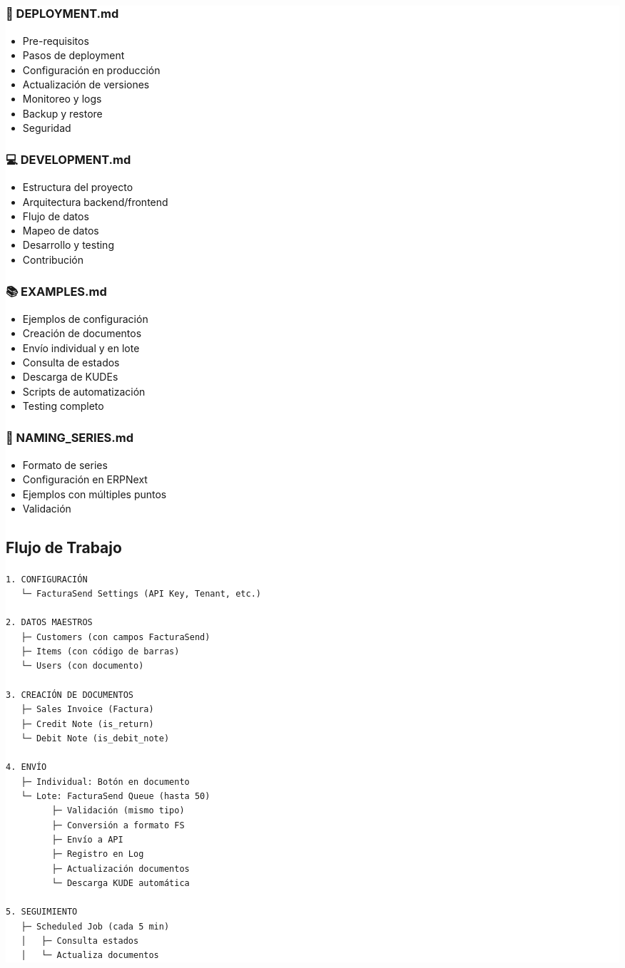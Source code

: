 ### 🚀 DEPLOYMENT.md
- Pre-requisitos
- Pasos de deployment
- Configuración en producción
- Actualización de versiones
- Monitoreo y logs
- Backup y restore
- Seguridad

### 💻 DEVELOPMENT.md
- Estructura del proyecto
- Arquitectura backend/frontend
- Flujo de datos
- Mapeo de datos
- Desarrollo y testing
- Contribución

### 📚 EXAMPLES.md
- Ejemplos de configuración
- Creación de documentos
- Envío individual y en lote
- Consulta de estados
- Descarga de KUDEs
- Scripts de automatización
- Testing completo

### 🔢 NAMING_SERIES.md
- Formato de series
- Configuración en ERPNext
- Ejemplos con múltiples puntos
- Validación

## Flujo de Trabajo

```
1. CONFIGURACIÓN
   └─ FacturaSend Settings (API Key, Tenant, etc.)

2. DATOS MAESTROS
   ├─ Customers (con campos FacturaSend)
   ├─ Items (con código de barras)
   └─ Users (con documento)

3. CREACIÓN DE DOCUMENTOS
   ├─ Sales Invoice (Factura)
   ├─ Credit Note (is_return)
   └─ Debit Note (is_debit_note)

4. ENVÍO
   ├─ Individual: Botón en documento
   └─ Lote: FacturaSend Queue (hasta 50)
         ├─ Validación (mismo tipo)
         ├─ Conversión a formato FS
         ├─ Envío a API
         ├─ Registro en Log
         ├─ Actualización documentos
         └─ Descarga KUDE automática

5. SEGUIMIENTO
   ├─ Scheduled Job (cada 5 min)
   │   ├─ Consulta estados
   │   └─ Actualiza documentos
```